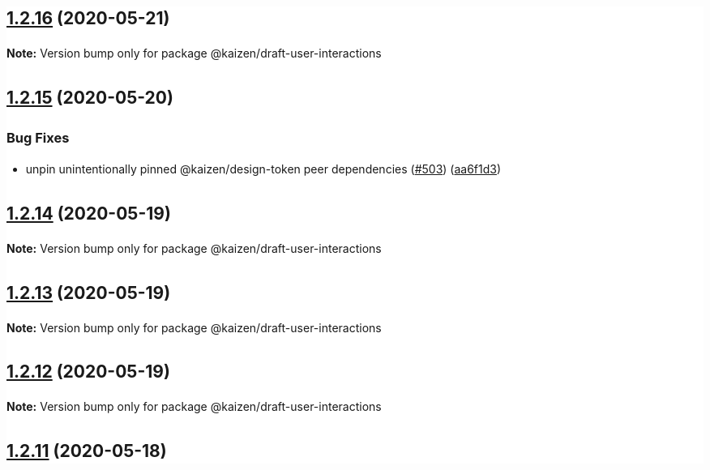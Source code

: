 
## [1.2.16](https://github.com/cultureamp/kaizen-design-system/compare/@kaizen/draft-user-interactions@1.2.15...@kaizen/draft-user-interactions@1.2.16) (2020-05-21)

**Note:** Version bump only for package @kaizen/draft-user-interactions





## [1.2.15](https://github.com/cultureamp/kaizen-design-system/compare/@kaizen/draft-user-interactions@1.2.14...@kaizen/draft-user-interactions@1.2.15) (2020-05-20)


### Bug Fixes

* unpin unintentionally pinned @kaizen/design-token peer dependencies ([#503](https://github.com/cultureamp/kaizen-design-system/issues/503)) ([aa6f1d3](https://github.com/cultureamp/kaizen-design-system/commit/aa6f1d3a63cd7f2e3dac9cd631aa7a9e88b153ac))





## [1.2.14](https://github.com/cultureamp/kaizen-design-system/compare/@kaizen/draft-user-interactions@1.2.13...@kaizen/draft-user-interactions@1.2.14) (2020-05-19)

**Note:** Version bump only for package @kaizen/draft-user-interactions





## [1.2.13](https://github.com/cultureamp/kaizen-design-system/compare/@kaizen/draft-user-interactions@1.2.12...@kaizen/draft-user-interactions@1.2.13) (2020-05-19)

**Note:** Version bump only for package @kaizen/draft-user-interactions





## [1.2.12](https://github.com/cultureamp/kaizen-design-system/compare/@kaizen/draft-user-interactions@1.2.11...@kaizen/draft-user-interactions@1.2.12) (2020-05-19)

**Note:** Version bump only for package @kaizen/draft-user-interactions





## [1.2.11](https://github.com/cultureamp/kaizen-design-system/compare/@kaizen/draft-user-interactions@1.2.10...@kaizen/draft-user-interactions@1.2.11) (2020-05-18)
